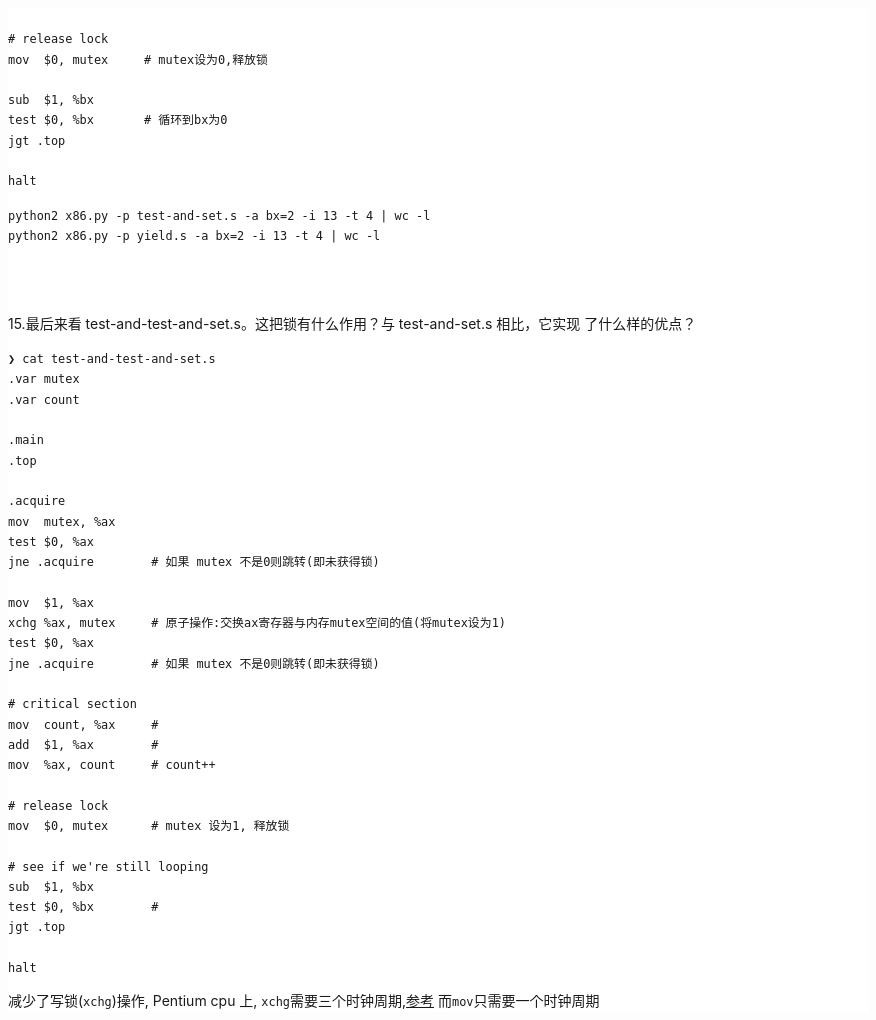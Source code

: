 ```text

# release lock
mov  $0, mutex     # mutex设为0,释放锁

sub  $1, %bx
test $0, %bx       # 循环到bx为0
jgt .top        

halt
```


```shell script
python2 x86.py -p test-and-set.s -a bx=2 -i 13 -t 4 | wc -l
python2 x86.py -p yield.s -a bx=2 -i 13 -t 4 | wc -l
```

<br/>
<br/>

15.最后来看 test-and-test-and-set.s。这把锁有什么作用？与 test-and-set.s 相比，它实现
了什么样的优点？

```text
❯ cat test-and-test-and-set.s
.var mutex
.var count

.main
.top    

.acquire
mov  mutex, %ax     
test $0, %ax        
jne .acquire        # 如果 mutex 不是0则跳转(即未获得锁)

mov  $1, %ax        
xchg %ax, mutex     # 原子操作:交换ax寄存器与内存mutex空间的值(将mutex设为1)
test $0, %ax        
jne .acquire        # 如果 mutex 不是0则跳转(即未获得锁)

# critical section
mov  count, %ax     # 
add  $1, %ax        # 
mov  %ax, count     # count++

# release lock
mov  $0, mutex      # mutex 设为1, 释放锁

# see if we're still looping
sub  $1, %bx
test $0, %bx        #
jgt .top        

halt
```
减少了写锁(`xchg`)操作,
Pentium cpu 上,
`xchg`需要三个时钟周期,[参考](https://sites.google.com/site/sxm0318001/pentium%E6%8C%87%E4%BB%A4%E5%91%A8%E6%9C%9F%E8%A1%A8)
而`mov`只需要一个时钟周期